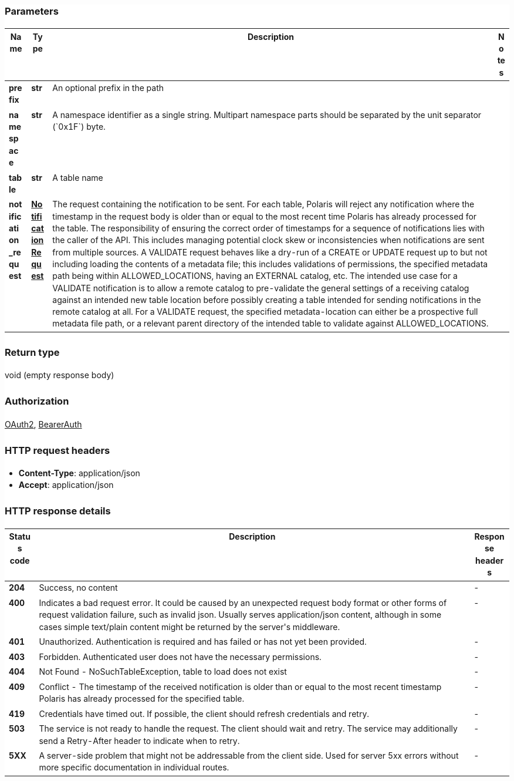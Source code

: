 

### Parameters


Name | Type | Description  | Notes
------------- | ------------- | ------------- | -------------
 **prefix** | **str**| An optional prefix in the path | 
 **namespace** | **str**| A namespace identifier as a single string. Multipart namespace parts should be separated by the unit separator (&#x60;0x1F&#x60;) byte. | 
 **table** | **str**| A table name | 
 **notification_request** | [**NotificationRequest**](NotificationRequest.md)| The request containing the notification to be sent. For each table, Polaris will reject any notification where the timestamp in the request body is older than or equal to the most recent time Polaris has already processed for the table. The responsibility of ensuring the correct order of timestamps for a sequence of notifications lies with the caller of the API. This includes managing potential clock skew or inconsistencies when notifications are sent from multiple sources. A VALIDATE request behaves like a dry-run of a CREATE or UPDATE request up to but not including loading the contents of a metadata file; this includes validations of permissions, the specified metadata path being within ALLOWED_LOCATIONS, having an EXTERNAL catalog, etc. The intended use case for a VALIDATE notification is to allow a remote catalog to pre-validate the general settings of a receiving catalog against an intended new table location before possibly creating a table intended for sending notifications in the remote catalog at all. For a VALIDATE request, the specified metadata-location can either be a prospective full metadata file path, or a relevant parent directory of the intended table to validate against ALLOWED_LOCATIONS. | 

### Return type

void (empty response body)

### Authorization

[OAuth2](../README.md#OAuth2), [BearerAuth](../README.md#BearerAuth)

### HTTP request headers

 - **Content-Type**: application/json
 - **Accept**: application/json

### HTTP response details

| Status code | Description | Response headers |
|-------------|-------------|------------------|
**204** | Success, no content |  -  |
**400** | Indicates a bad request error. It could be caused by an unexpected request body format or other forms of request validation failure, such as invalid json. Usually serves application/json content, although in some cases simple text/plain content might be returned by the server&#39;s middleware. |  -  |
**401** | Unauthorized. Authentication is required and has failed or has not yet been provided. |  -  |
**403** | Forbidden. Authenticated user does not have the necessary permissions. |  -  |
**404** | Not Found - NoSuchTableException, table to load does not exist |  -  |
**409** | Conflict - The timestamp of the received notification is older than or equal to the most recent timestamp Polaris has already processed for the specified table. |  -  |
**419** | Credentials have timed out. If possible, the client should refresh credentials and retry. |  -  |
**503** | The service is not ready to handle the request. The client should wait and retry.  The service may additionally send a Retry-After header to indicate when to retry. |  -  |
**5XX** | A server-side problem that might not be addressable from the client side. Used for server 5xx errors without more specific documentation in individual routes. |  -  |
